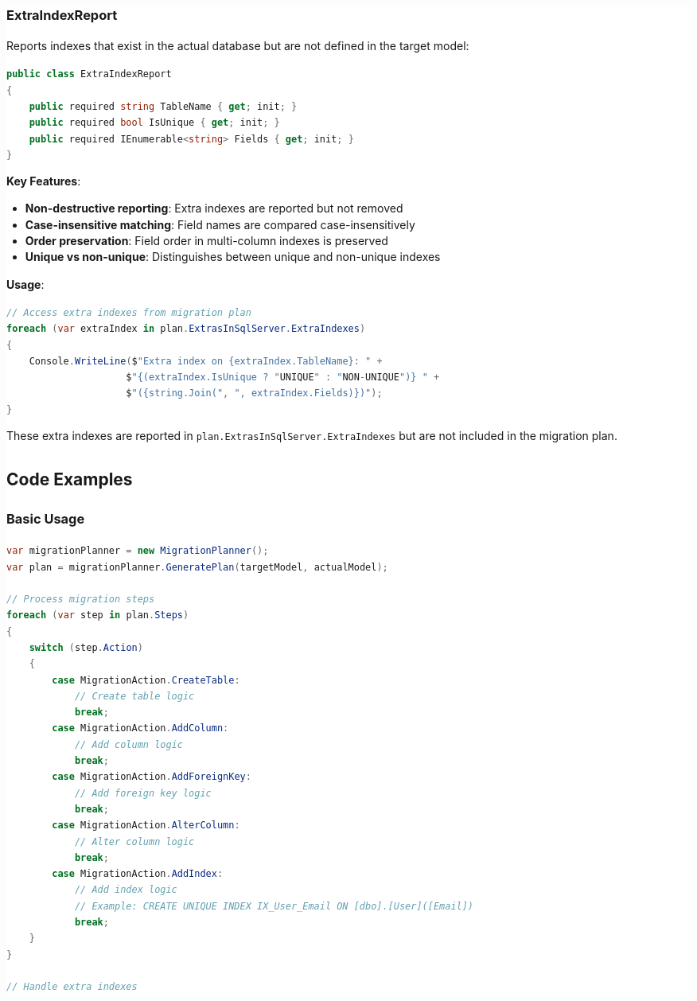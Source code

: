### ExtraIndexReport
Reports indexes that exist in the actual database but are not defined in the target model:

```csharp
public class ExtraIndexReport
{
    public required string TableName { get; init; }
    public required bool IsUnique { get; init; }
    public required IEnumerable<string> Fields { get; init; }
}
```

**Key Features**:
- **Non-destructive reporting**: Extra indexes are reported but not removed
- **Case-insensitive matching**: Field names are compared case-insensitively
- **Order preservation**: Field order in multi-column indexes is preserved
- **Unique vs non-unique**: Distinguishes between unique and non-unique indexes

**Usage**:
```csharp
// Access extra indexes from migration plan
foreach (var extraIndex in plan.ExtrasInSqlServer.ExtraIndexes)
{
    Console.WriteLine($"Extra index on {extraIndex.TableName}: " +
                     $"{(extraIndex.IsUnique ? "UNIQUE" : "NON-UNIQUE")} " +
                     $"({string.Join(", ", extraIndex.Fields)})");
}
```

These extra indexes are reported in `plan.ExtrasInSqlServer.ExtraIndexes` but are not included in the migration plan.

## Code Examples

### Basic Usage

```csharp
var migrationPlanner = new MigrationPlanner();
var plan = migrationPlanner.GeneratePlan(targetModel, actualModel);

// Process migration steps
foreach (var step in plan.Steps)
{
    switch (step.Action)
    {
        case MigrationAction.CreateTable:
            // Create table logic
            break;
        case MigrationAction.AddColumn:
            // Add column logic
            break;
        case MigrationAction.AddForeignKey:
            // Add foreign key logic
            break;
        case MigrationAction.AlterColumn:
            // Alter column logic
            break;
        case MigrationAction.AddIndex:
            // Add index logic
            // Example: CREATE UNIQUE INDEX IX_User_Email ON [dbo].[User]([Email])
            break;
    }
}

// Handle extra indexes
```